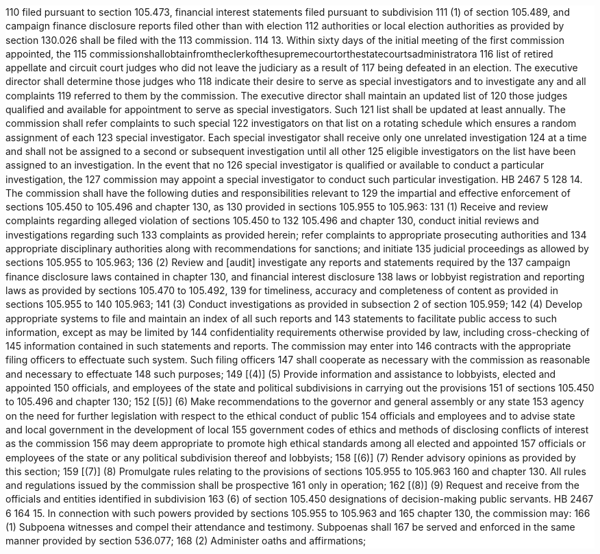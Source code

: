 110 filed pursuant to section 105.473, financial interest statements filed pursuant to subdivision
111 (1) of section 105.489, and campaign finance disclosure reports filed other than with election
112 authorities or local election authorities as provided by section 130.026 shall be filed with the
113 commission.
114 13. Within sixty days of the initial meeting of the first commission appointed, the
115 commissionshallobtainfromtheclerkofthesupremecourtorthestatecourtsadministratora
116 list of retired appellate and circuit court judges who did not leave the judiciary as a result of
117 being defeated in an election. The executive director shall determine those judges who
118 indicate their desire to serve as special investigators and to investigate any and all complaints
119 referred to them by the commission. The executive director shall maintain an updated list of
120 those judges qualified and available for appointment to serve as special investigators. Such
121 list shall be updated at least annually. The commission shall refer complaints to such special
122 investigators on that list on a rotating schedule which ensures a random assignment of each
123 special investigator. Each special investigator shall receive only one unrelated investigation
124 at a time and shall not be assigned to a second or subsequent investigation until all other
125 eligible investigators on the list have been assigned to an investigation. In the event that no
126 special investigator is qualified or available to conduct a particular investigation, the
127 commission may appoint a special investigator to conduct such particular investigation.
HB 2467 5
128 14. The commission shall have the following duties and responsibilities relevant to
129 the impartial and effective enforcement of sections 105.450 to 105.496 and chapter 130, as
130 provided in sections 105.955 to 105.963:
131 (1) Receive and review complaints regarding alleged violation of sections 105.450 to
132 105.496 and chapter 130, conduct initial reviews and investigations regarding such
133 complaints as provided herein; refer complaints to appropriate prosecuting authorities and
134 appropriate disciplinary authorities along with recommendations for sanctions; and initiate
135 judicial proceedings as allowed by sections 105.955 to 105.963;
136 (2) Review and [audit] investigate any reports and statements required by the
137 campaign finance disclosure laws contained in chapter 130, and financial interest disclosure
138 laws or lobbyist registration and reporting laws as provided by sections 105.470 to 105.492,
139 for timeliness, accuracy and completeness of content as provided in sections 105.955 to
140 105.963;
141 (3) Conduct investigations as provided in subsection 2 of section 105.959;
142 (4) Develop appropriate systems to file and maintain an index of all such reports and
143 statements to facilitate public access to such information, except as may be limited by
144 confidentiality requirements otherwise provided by law, including cross-checking of
145 information contained in such statements and reports. The commission may enter into
146 contracts with the appropriate filing officers to effectuate such system. Such filing officers
147 shall cooperate as necessary with the commission as reasonable and necessary to effectuate
148 such purposes;
149 [(4)] (5) Provide information and assistance to lobbyists, elected and appointed
150 officials, and employees of the state and political subdivisions in carrying out the provisions
151 of sections 105.450 to 105.496 and chapter 130;
152 [(5)] (6) Make recommendations to the governor and general assembly or any state
153 agency on the need for further legislation with respect to the ethical conduct of public
154 officials and employees and to advise state and local government in the development of local
155 government codes of ethics and methods of disclosing conflicts of interest as the commission
156 may deem appropriate to promote high ethical standards among all elected and appointed
157 officials or employees of the state or any political subdivision thereof and lobbyists;
158 [(6)] (7) Render advisory opinions as provided by this section;
159 [(7)] (8) Promulgate rules relating to the provisions of sections 105.955 to 105.963
160 and chapter 130. All rules and regulations issued by the commission shall be prospective
161 only in operation;
162 [(8)] (9) Request and receive from the officials and entities identified in subdivision
163 (6) of section 105.450 designations of decision-making public servants.
HB 2467 6
164 15. In connection with such powers provided by sections 105.955 to 105.963 and
165 chapter 130, the commission may:
166 (1) Subpoena witnesses and compel their attendance and testimony. Subpoenas shall
167 be served and enforced in the same manner provided by section 536.077;
168 (2) Administer oaths and affirmations;